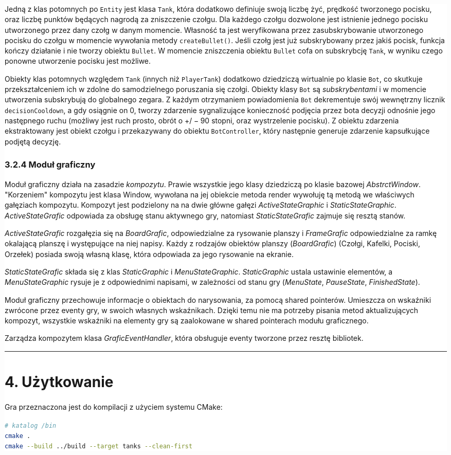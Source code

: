 Jedną z klas potomnych po `Entity` jest klasa `Tank`, która dodatkowo definiuje swoją liczbę żyć, prędkość tworzonego pocisku, oraz liczbę punktów będących nagrodą za zniszczenie czołgu. 
Dla każdego czołgu dozwolone jest istnienie jednego pocisku utworzonego przez dany czołg w danym momencie. Własność ta jest weryfikowana przez zasubskrybowanie utworzonego pocisku do czołgu w momencie wywołania metody `createBullet()`. Jeśli czołg jest już subskrybowany przez  jakiś pocisk, funkcja kończy działanie i nie tworzy obiektu `Bullet`. W momencie zniszczenia obiektu `Bullet` cofa on subskrybcję `Tank`, w wyniku czego ponowne utworzenie pocisku jest możliwe.

Obiekty klas potomnych względem `Tank` (innych niż `PlayerTank`) dodatkowo dziedziczą wirtualnie po klasie `Bot`, co skutkuje przekształceniem ich w zdolne do samodzielnego poruszania się czołgi. 
Obiekty klasy `Bot` są *subskrybentami* i w momencie utworzenia subskrybują do globalnego zegara. Z każdym otrzymaniem powiadomienia `Bot` dekrementuje swój wewnętrzny licznik `decisionCooldown`, a gdy osiągnie on $0$, tworzy zdarzenie sygnalizujące konieczność podjęcia przez bota decyzji odnośnie jego następnego ruchu (możliwy jest ruch prosto, obrót o $+/-90$ stopni, oraz wystrzelenie pocisku). Z obiektu zdarzenia ekstraktowany jest obiekt czołgu i przekazywany do obiektu `BotController`, który następnie generuje zdarzenie kapsułkujące podjętą decyzję.

### 3.2.4 Moduł graficzny
Moduł graficzny działa na zasadzie *kompozytu*. Prawie wszystkie jego klasy dziedziczą po klasie bazowej *AbstrctWindow*.
"Korzeniem" kompozytu jest klasa Window, wywołana na jej obiekcie metoda render wywołuję tą metodą we właściwych gałęziach kompozytu.
Kompozyt jest podzielony na na dwie główne gałęzi *ActiveStateGraphic* i *StaticStateGraphic*.
*ActiveStateGrafic* odpowiada za obsługę stanu aktywnego gry, natomiast *StaticStateGrafic* zajmuje się resztą stanów.

*ActiveStateGrafic* rozgałęzia się na *BoardGrafic*, odpowiedzialne za rysowanie planszy i *FrameGrafic* odpowiedzialne za ramkę okalającą planszę
i występujące na niej napisy. Każdy z rodzajów obiektów planszy (*BoardGrafic*) (Czołgi, Kafelki, Pociski, Orzełek) posiada swoją własną klasę, która
odpowiada za jego rysowanie na ekranie.

*StaticStateGrafic* składa się z klas *StaticGraphic* i *MenuStateGraphic*. *StaticGraphic* ustala ustawinie elementów, a *MenuStateGraphic* rysuje je
z odpowiednimi napisami, w zależności od stanu gry (*MenuState*, *PauseState*, *FinishedState*).

Moduł graficzny przechowuje informacje o obiektach do narysowania, za pomocą shared pointerów. Umieszcza on wskaźniki zwrócone przez eventy gry,
w swoich własnych wskaźnikach. Dzięki temu nie ma potrzeby pisania metod aktualizujących kompozyt, wszystkie wskaźniki na elementy gry są zaalokowane 
w shared pointerach modułu graficznego.

Zarządza kompozytem klasa *GraficEventHandler*, która obsługuje eventy tworzone przez resztę bibliotek.

---
# 4. Użytkowanie
Gra przeznaczona jest do kompilacji z użyciem systemu CMake:

```bash
# katalog /bin
cmake .
cmake --build ../build --target tanks --clean-first
```
